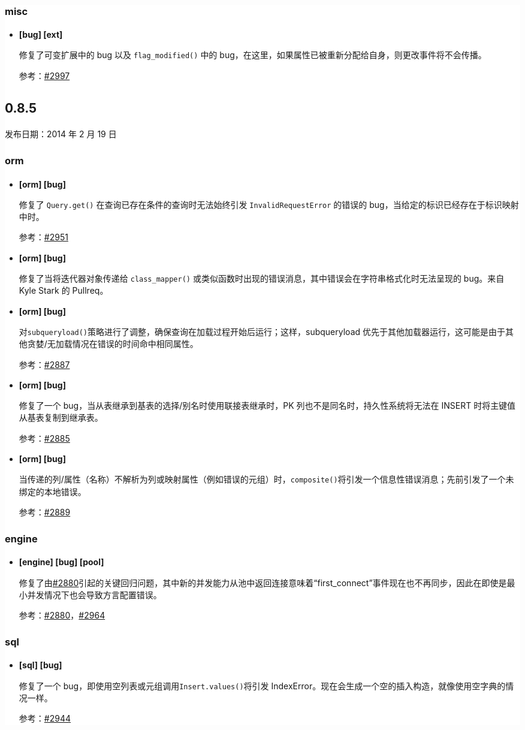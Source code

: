 ### misc

+   **[bug] [ext]**

    修复了可变扩展中的 bug 以及 `flag_modified()` 中的 bug，在这里，如果属性已被重新分配给自身，则更改事件将不会传播。

    参考：[#2997](https://www.sqlalchemy.org/trac/ticket/2997)

## 0.8.5

发布日期：2014 年 2 月 19 日

### orm

+   **[orm] [bug]**

    修复了 `Query.get()` 在查询已存在条件的查询时无法始终引发 `InvalidRequestError` 的错误的 bug，当给定的标识已经存在于标识映射中时。

    参考：[#2951](https://www.sqlalchemy.org/trac/ticket/2951)

+   **[orm] [bug]**

    修复了当将迭代器对象传递给 `class_mapper()` 或类似函数时出现的错误消息，其中错误会在字符串格式化时无法呈现的 bug。来自 Kyle Stark 的 Pullreq。

+   **[orm] [bug]**

    对`subqueryload()`策略进行了调整，确保查询在加载过程开始后运行；这样，subqueryload 优先于其他加载器运行，这可能是由于其他贪婪/无加载情况在错误的时间命中相同属性。

    参考：[#2887](https://www.sqlalchemy.org/trac/ticket/2887)

+   **[orm] [bug]**

    修复了一个 bug，当从表继承到基表的选择/别名时使用联接表继承时，PK 列也不是同名时，持久性系统将无法在 INSERT 时将主键值从基表复制到继承表。

    参考：[#2885](https://www.sqlalchemy.org/trac/ticket/2885)

+   **[orm] [bug]**

    当传递的列/属性（名称）不解析为列或映射属性（例如错误的元组）时，`composite()`将引发一个信息性错误消息；先前引发了一个未绑定的本地错误。

    参考：[#2889](https://www.sqlalchemy.org/trac/ticket/2889)

### engine

+   **[engine] [bug] [pool]**

    修复了由[#2880](https://www.sqlalchemy.org/trac/ticket/2880)引起的关键回归问题，其中新的并发能力从池中返回连接意味着“first_connect”事件现在也不再同步，因此在即使是最小并发情况下也会导致方言配置错误。

    参考：[#2880](https://www.sqlalchemy.org/trac/ticket/2880)，[#2964](https://www.sqlalchemy.org/trac/ticket/2964)

### sql

+   **[sql] [bug]**

    修复了一个 bug，即使用空列表或元组调用`Insert.values()`将引发 IndexError。现在会生成一个空的插入构造，就像使用空字典的情况一样。

    参考：[#2944](https://www.sqlalchemy.org/trac/ticket/2944)
